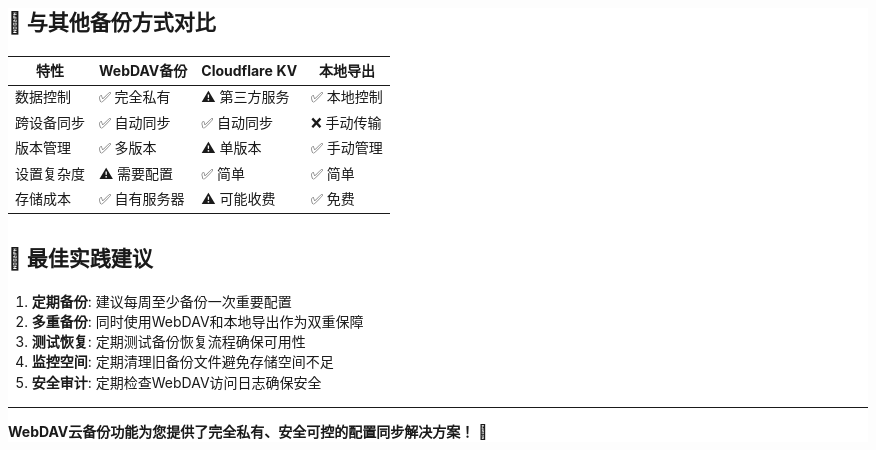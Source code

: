 ## 🔄 与其他备份方式对比

| 特性 | WebDAV备份 | Cloudflare KV | 本地导出 |
|------|------------|---------------|----------|
| 数据控制 | ✅ 完全私有 | ⚠️ 第三方服务 | ✅ 本地控制 |
| 跨设备同步 | ✅ 自动同步 | ✅ 自动同步 | ❌ 手动传输 |
| 版本管理 | ✅ 多版本 | ⚠️ 单版本 | ✅ 手动管理 |
| 设置复杂度 | ⚠️ 需要配置 | ✅ 简单 | ✅ 简单 |
| 存储成本 | ✅ 自有服务器 | ⚠️ 可能收费 | ✅ 免费 |

## 🎯 最佳实践建议

1. **定期备份**: 建议每周至少备份一次重要配置
2. **多重备份**: 同时使用WebDAV和本地导出作为双重保障
3. **测试恢复**: 定期测试备份恢复流程确保可用性
4. **监控空间**: 定期清理旧备份文件避免存储空间不足
5. **安全审计**: 定期检查WebDAV访问日志确保安全

---

**WebDAV云备份功能为您提供了完全私有、安全可控的配置同步解决方案！** 🎉

